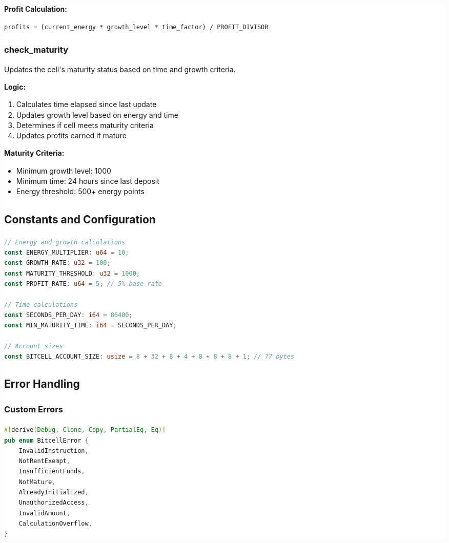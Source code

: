 **Profit Calculation:**
```
profits = (current_energy * growth_level * time_factor) / PROFIT_DIVISOR
```

### check_maturity

Updates the cell's maturity status based on time and growth criteria.

**Logic:**
1. Calculates time elapsed since last update
2. Updates growth level based on energy and time
3. Determines if cell meets maturity criteria
4. Updates profits earned if mature

**Maturity Criteria:**
- Minimum growth level: 1000
- Minimum time: 24 hours since last deposit
- Energy threshold: 500+ energy points

## Constants and Configuration

```rust
// Energy and growth calculations
const ENERGY_MULTIPLIER: u64 = 10;
const GROWTH_RATE: u32 = 100;
const MATURITY_THRESHOLD: u32 = 1000;
const PROFIT_RATE: u64 = 5; // 5% base rate

// Time calculations
const SECONDS_PER_DAY: i64 = 86400;
const MIN_MATURITY_TIME: i64 = SECONDS_PER_DAY;

// Account sizes
const BITCELL_ACCOUNT_SIZE: usize = 8 + 32 + 8 + 4 + 8 + 8 + 8 + 1; // 77 bytes
```

## Error Handling

### Custom Errors

```rust
#[derive(Debug, Clone, Copy, PartialEq, Eq)]
pub enum BitcellError {
    InvalidInstruction,
    NotRentExempt,
    InsufficientFunds,
    NotMature,
    AlreadyInitialized,
    UnauthorizedAccess,
    InvalidAmount,
    CalculationOverflow,
}
```
